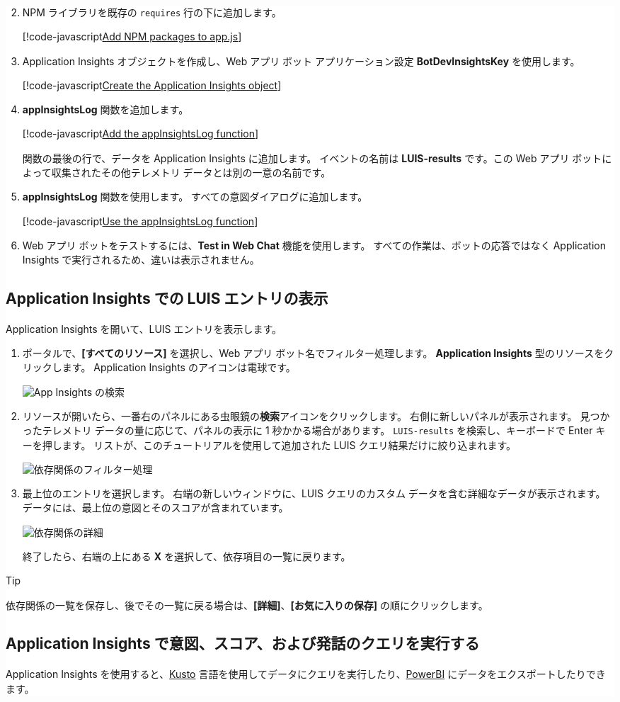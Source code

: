 2. NPM ライブラリを既存の `requires` 行の下に追加します。

   [!code-javascript[Add NPM packages to app.js](~/samples-luis/documentation-samples/tutorial-web-app-bot-application-insights/nodejs/app.js?range=12-16 "Add NPM packages to app.js")]

3. Application Insights オブジェクトを作成し、Web アプリ ボット アプリケーション設定 **BotDevInsightsKey** を使用します。 

   [!code-javascript[Create the Application Insights object](~/samples-luis/documentation-samples/tutorial-web-app-bot-application-insights/nodejs/app.js?range=68-80 "Create the Application Insights object")]

4. **appInsightsLog** 関数を追加します。

   [!code-javascript[Add the appInsightsLog function](~/samples-luis/documentation-samples/tutorial-web-app-bot-application-insights/nodejs/app.js?range=82-109 "Add the appInsightsLog function")]

    関数の最後の行で、データを Application Insights に追加します。 イベントの名前は **LUIS-results** です。この Web アプリ ボットによって収集されたその他テレメトリ データとは別の一意の名前です。 

5. **appInsightsLog** 関数を使用します。 すべての意図ダイアログに追加します。

   [!code-javascript[Use the appInsightsLog function](~/samples-luis/documentation-samples/tutorial-web-app-bot-application-insights/nodejs/app.js?range=117-118 "Use the appInsightsLog function")]

6. Web アプリ ボットをテストするには、**Test in Web Chat** 機能を使用します。 すべての作業は、ボットの応答ではなく Application Insights で実行されるため、違いは表示されません。

## <a name="view-luis-entries-in-application-insights"></a>Application Insights での LUIS エントリの表示
Application Insights を開いて、LUIS エントリを表示します。 

1. ポータルで、**[すべてのリソース]** を選択し、Web アプリ ボット名でフィルター処理します。 **Application Insights** 型のリソースをクリックします。 Application Insights のアイコンは電球です。 

    ![App Insights の検索](./media/luis-tutorial-appinsights/search-for-app-insights.png)



2. リソースが開いたら、一番右のパネルにある虫眼鏡の**検索**アイコンをクリックします。 右側に新しいパネルが表示されます。 見つかったテレメトリ データの量に応じて、パネルの表示に 1 秒かかる場合があります。 `LUIS-results` を検索し、キーボードで Enter キーを押します。 リストが、このチュートリアルを使用して追加された LUIS クエリ結果だけに絞り込まれます。

    ![依存関係のフィルター処理](./media/luis-tutorial-appinsights/app-insights-filter.png)

3. 最上位のエントリを選択します。 右端の新しいウィンドウに、LUIS クエリのカスタム データを含む詳細なデータが表示されます。 データには、最上位の意図とそのスコアが含まれています。

    ![依存関係の詳細](./media/luis-tutorial-appinsights/app-insights-detail.png)

    終了したら、右端の上にある **X** を選択して、依存項目の一覧に戻ります。 


> [!Tip]
> 依存関係の一覧を保存し、後でその一覧に戻る場合は、**[詳細]**、**[お気に入りの保存]** の順にクリックします。

## <a name="query-application-insights-for-intent-score-and-utterance"></a>Application Insights で意図、スコア、および発話のクエリを実行する
Application Insights を使用すると、[Kusto](https://docs.microsoft.com/azure/application-insights/app-insights-analytics#query-data-in-analytics) 言語を使用してデータにクエリを実行したり、[PowerBI](https://powerbi.microsoft.com) にデータをエクスポートしたりできます。 
